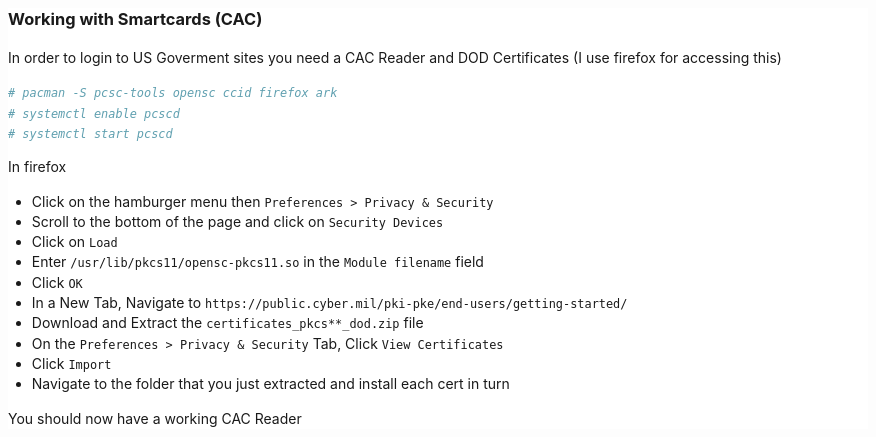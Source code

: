 ### Working with Smartcards (CAC)
In order to login to US Goverment sites you need a CAC Reader and DOD Certificates (I use firefox for accessing this)
```sh
# pacman -S pcsc-tools opensc ccid firefox ark
# systemctl enable pcscd
# systemctl start pcscd
```
In firefox
- Click on the hamburger menu then `Preferences > Privacy & Security`
- Scroll to the bottom of the page and click on `Security Devices`
- Click on `Load`
- Enter `/usr/lib/pkcs11/opensc-pkcs11.so` in the `Module filename` field
- Click `OK`
- In a New Tab, Navigate to `https://public.cyber.mil/pki-pke/end-users/getting-started/`
- Download and Extract the `certificates_pkcs**_dod.zip` file
- On the `Preferences > Privacy & Security` Tab, Click `View Certificates`
- Click `Import`
- Navigate to the folder that you just extracted and install each cert in turn

You should now have a working CAC Reader


